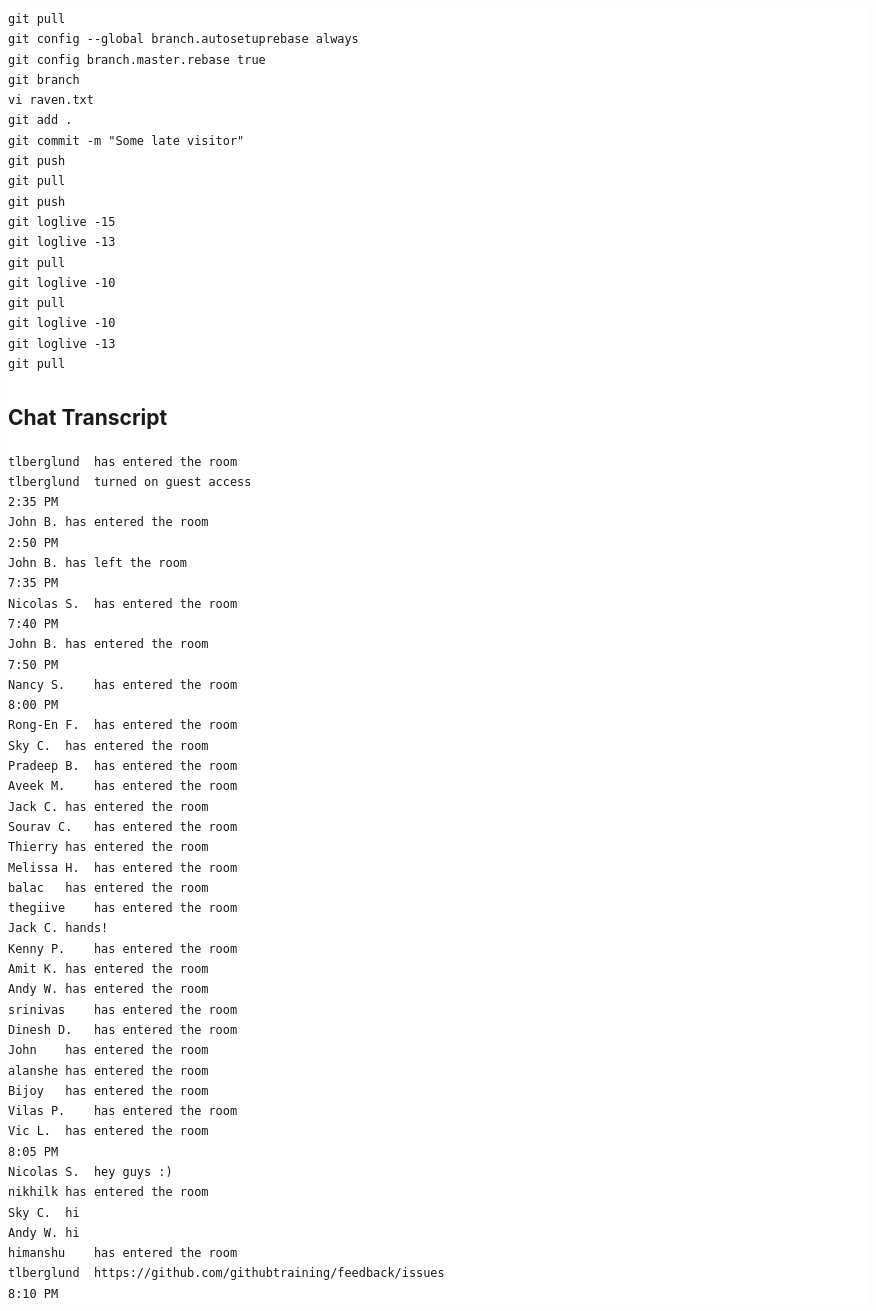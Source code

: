     git pull
    git config --global branch.autosetuprebase always
    git config branch.master.rebase true
    git branch
    vi raven.txt
    git add .
    git commit -m "Some late visitor"
    git push
    git pull
    git push
    git loglive -15
    git loglive -13
    git pull
    git loglive -10
    git pull
    git loglive -10
    git loglive -13
    git pull


## Chat Transcript

    tlberglund  has entered the room
    tlberglund  turned on guest access
    2:35 PM
    John B. has entered the room
    2:50 PM
    John B. has left the room
    7:35 PM
    Nicolas S.  has entered the room
    7:40 PM
    John B. has entered the room
    7:50 PM
    Nancy S.    has entered the room
    8:00 PM
    Rong-En F.  has entered the room
    Sky C.  has entered the room
    Pradeep B.  has entered the room
    Aveek M.    has entered the room
    Jack C. has entered the room
    Sourav C.   has entered the room
    Thierry has entered the room
    Melissa H.  has entered the room
    balac   has entered the room
    thegiive    has entered the room
    Jack C. hands!
    Kenny P.    has entered the room
    Amit K. has entered the room
    Andy W. has entered the room
    srinivas    has entered the room
    Dinesh D.   has entered the room
    John    has entered the room
    alanshe has entered the room
    Bijoy   has entered the room
    Vilas P.    has entered the room
    Vic L.  has entered the room
    8:05 PM
    Nicolas S.  hey guys :)
    nikhilk has entered the room
    Sky C.  hi
    Andy W. hi
    himanshu    has entered the room
    tlberglund  https://github.com/githubtraining/feedback/issues
    8:10 PM